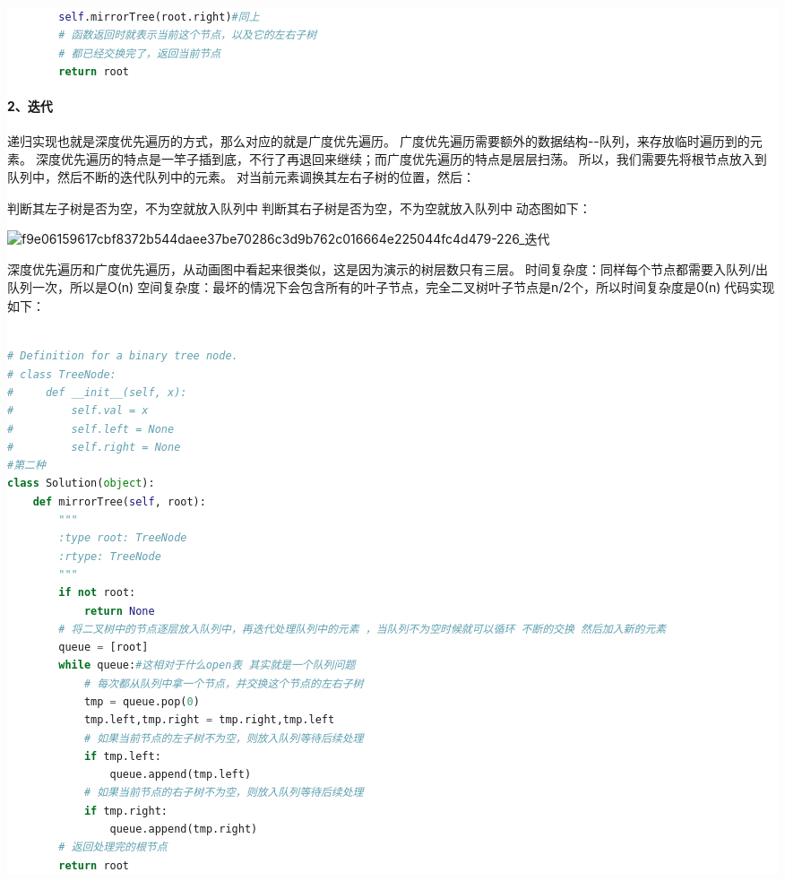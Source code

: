 ```python
		self.mirrorTree(root.right)#同上
		# 函数返回时就表示当前这个节点，以及它的左右子树
		# 都已经交换完了，返回当前节点		
		return root
```





#### 2、迭代

递归实现也就是深度优先遍历的方式，那么对应的就是广度优先遍历。
广度优先遍历需要额外的数据结构--队列，来存放临时遍历到的元素。
深度优先遍历的特点是一竿子插到底，不行了再退回来继续；而广度优先遍历的特点是层层扫荡。
所以，我们需要先将根节点放入到队列中，然后不断的迭代队列中的元素。
对当前元素调换其左右子树的位置，然后：

判断其左子树是否为空，不为空就放入队列中
判断其右子树是否为空，不为空就放入队列中
动态图如下：

![f9e06159617cbf8372b544daee37be70286c3d9b762c016664e225044fc4d479-226_迭代](https://cdn.jsdelivr.net/gh/kumi123/CDN//img2/f9e06159617cbf8372b544daee37be70286c3d9b762c016664e225044fc4d479-226_迭代.gif)


深度优先遍历和广度优先遍历，从动画图中看起来很类似，这是因为演示的树层数只有三层。
时间复杂度：同样每个节点都需要入队列/出队列一次，所以是O(n)
空间复杂度：最坏的情况下会包含所有的叶子节点，完全二叉树叶子节点是n/2个，所以时间复杂度是0(n)
代码实现如下：

```python

# Definition for a binary tree node.
# class TreeNode:
#     def __init__(self, x):
#         self.val = x
#         self.left = None
#         self.right = None
#第二种
class Solution(object):
	def mirrorTree(self, root):
		"""
		:type root: TreeNode
		:rtype: TreeNode
		"""
		if not root:
			return None
		# 将二叉树中的节点逐层放入队列中，再迭代处理队列中的元素 ，当队列不为空时候就可以循环 不断的交换 然后加入新的元素
		queue = [root]
		while queue:#这相对于什么open表 其实就是一个队列问题
			# 每次都从队列中拿一个节点，并交换这个节点的左右子树
			tmp = queue.pop(0)
			tmp.left,tmp.right = tmp.right,tmp.left
			# 如果当前节点的左子树不为空，则放入队列等待后续处理
			if tmp.left:
				queue.append(tmp.left)
			# 如果当前节点的右子树不为空，则放入队列等待后续处理	
			if tmp.right:
				queue.append(tmp.right)
		# 返回处理完的根节点
		return root
```
